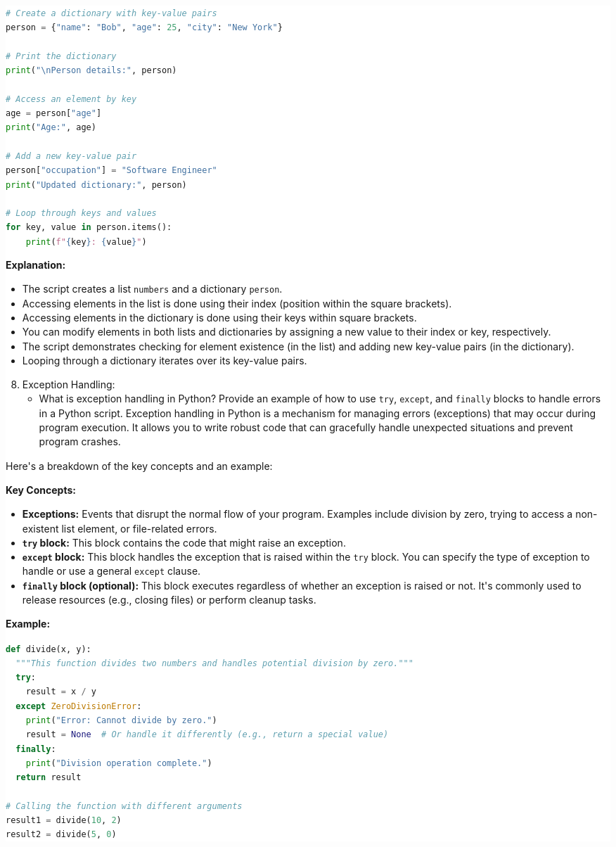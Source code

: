 ```python
# Create a dictionary with key-value pairs
person = {"name": "Bob", "age": 25, "city": "New York"}

# Print the dictionary
print("\nPerson details:", person)

# Access an element by key
age = person["age"]
print("Age:", age)

# Add a new key-value pair
person["occupation"] = "Software Engineer"
print("Updated dictionary:", person)

# Loop through keys and values
for key, value in person.items():
    print(f"{key}: {value}")
```

**Explanation:**

* The script creates a list `numbers` and a dictionary `person`.
* Accessing elements in the list is done using their index (position within the square brackets).
* Accessing elements in the dictionary is done using their keys within square brackets.
* You can modify elements in both lists and dictionaries by assigning a new value to their index or key, respectively.
* The script demonstrates checking for element existence (in the list) and adding new key-value pairs (in the dictionary).
* Looping through a dictionary iterates over its key-value pairs.

8. Exception Handling:
   - What is exception handling in Python? Provide an example of how to use `try`, `except`, and `finally` blocks to handle errors in a Python script.
Exception handling in Python is a mechanism for managing errors (exceptions) that may occur during program execution. It allows you to write robust code that can gracefully handle unexpected situations and prevent program crashes.

Here's a breakdown of the key concepts and an example:

**Key Concepts:**

* **Exceptions:** Events that disrupt the normal flow of your program. Examples include division by zero, trying to access a non-existent list element, or file-related errors.
* **`try` block:** This block contains the code that might raise an exception.
* **`except` block:** This block handles the exception that is raised within the `try` block. You can specify the type of exception to handle or use a general `except` clause.
* **`finally` block (optional):** This block executes regardless of whether an exception is raised or not. It's commonly used to release resources (e.g., closing files) or perform cleanup tasks.

**Example:**

```python
def divide(x, y):
  """This function divides two numbers and handles potential division by zero."""
  try:
    result = x / y
  except ZeroDivisionError:
    print("Error: Cannot divide by zero.")
    result = None  # Or handle it differently (e.g., return a special value)
  finally:
    print("Division operation complete.")
  return result

# Calling the function with different arguments
result1 = divide(10, 2)
result2 = divide(5, 0)

```